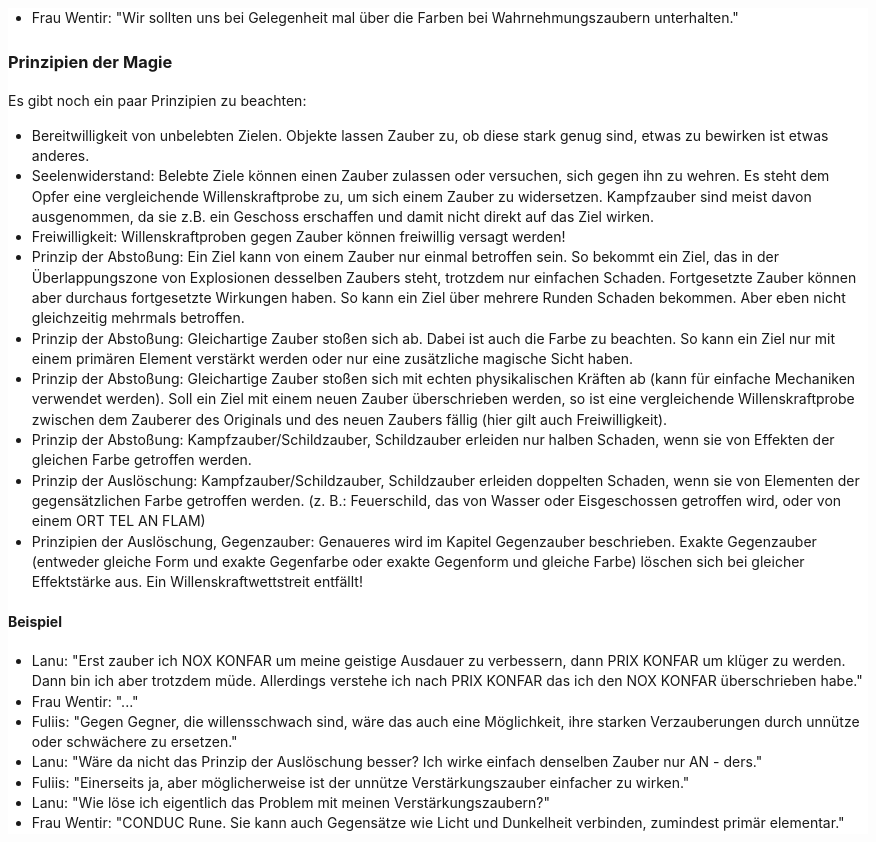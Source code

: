 * Frau Wentir: "Wir sollten uns bei Gelegenheit mal über die Farben bei Wahrnehmungszaubern unterhalten."

### Prinzipien der Magie

Es gibt noch ein paar Prinzipien zu beachten:

* Bereitwilligkeit von unbelebten Zielen. Objekte lassen Zauber zu, ob diese stark genug sind, etwas zu bewirken ist
etwas anderes.
* Seelenwiderstand: Belebte Ziele können einen Zauber zulassen oder versuchen, sich gegen ihn zu wehren. Es steht dem
Opfer eine vergleichende Willenskraftprobe zu, um sich einem Zauber zu widersetzen. Kampfzauber sind meist davon
ausgenommen, da sie z.B. ein Geschoss erschaffen und damit nicht direkt auf das Ziel wirken.
* Freiwilligkeit: Willenskraftproben gegen Zauber können freiwillig versagt werden!
* Prinzip der Abstoßung: Ein Ziel kann von einem Zauber nur einmal betroffen sein. So bekommt ein Ziel, das in der
Überlappungszone von Explosionen desselben Zaubers steht, trotzdem nur einfachen Schaden. Fortgesetzte Zauber können
aber durchaus fortgesetzte Wirkungen haben. So kann ein Ziel über mehrere Runden Schaden bekommen. Aber eben
nicht gleichzeitig mehrmals betroffen.
* Prinzip der Abstoßung: Gleichartige Zauber stoßen sich ab. Dabei ist auch die Farbe zu beachten. So kann ein Ziel
nur mit einem primären Element verstärkt werden oder nur eine zusätzliche magische Sicht haben.
* Prinzip der Abstoßung: Gleichartige Zauber stoßen sich mit echten physikalischen Kräften ab (kann für einfache
Mechaniken verwendet werden). Soll ein Ziel mit einem neuen Zauber überschrieben werden, so ist eine vergleichende
Willenskraftprobe zwischen dem Zauberer des Originals und des neuen Zaubers fällig (hier gilt auch Freiwilligkeit).
* Prinzip der Abstoßung: Kampfzauber/Schildzauber, Schildzauber erleiden nur halben Schaden, wenn sie von Effekten der
gleichen Farbe getroffen werden.
* Prinzip der Auslöschung: Kampfzauber/Schildzauber, Schildzauber erleiden doppelten Schaden, wenn sie von Elementen
der gegensätzlichen Farbe getroffen werden. (z. B.: Feuerschild, das von Wasser oder Eisgeschossen getroffen wird, oder
von einem ORT TEL AN FLAM)
* Prinzipien der Auslöschung, Gegenzauber: Genaueres wird im Kapitel Gegenzauber beschrieben. Exakte Gegenzauber
(entweder gleiche Form und exakte Gegenfarbe oder exakte Gegenform und gleiche Farbe) löschen sich bei gleicher
Effektstärke aus. Ein Willenskraftwettstreit entfällt!

#### Beispiel

* Lanu: "Erst zauber ich NOX KONFAR um meine geistige Ausdauer zu verbessern, dann PRIX KONFAR um klüger zu werden.
Dann bin ich aber trotzdem müde. Allerdings verstehe ich nach PRIX KONFAR das ich den NOX KONFAR überschrieben habe."
* Frau Wentir: "..."
* Fuliis: "Gegen Gegner, die willensschwach sind, wäre das auch eine Möglichkeit, ihre starken Verzauberungen durch
unnütze oder schwächere zu ersetzen."
* Lanu: "Wäre da nicht das Prinzip der Auslöschung besser? Ich wirke einfach denselben Zauber nur AN - ders."
* Fuliis: "Einerseits ja, aber möglicherweise ist der unnütze Verstärkungszauber einfacher zu wirken."
* Lanu: "Wie löse ich eigentlich das Problem mit meinen Verstärkungszaubern?"
* Frau Wentir: "CONDUC Rune. Sie kann auch Gegensätze wie Licht und Dunkelheit verbinden, zumindest primär elementar."
